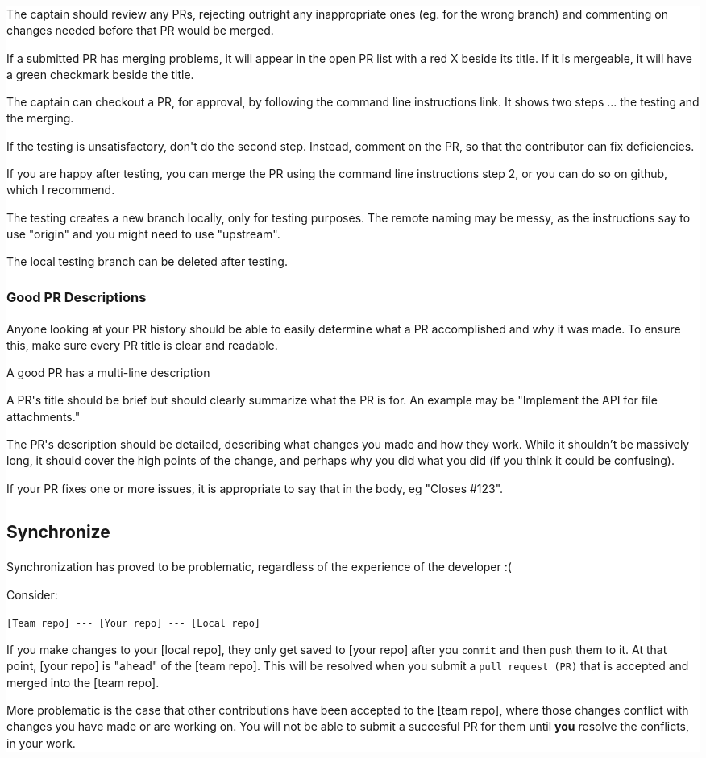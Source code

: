 The captain should review any PRs, rejecting outright any inappropriate ones
(eg. for the wrong branch) and commenting on changes needed before
that PR would be merged.

If a submitted PR has merging problems, it will appear in the open PR list
with a red X beside its title. 
If it is mergeable, it will have a green checkmark beside the title.

The captain can checkout a PR, for approval, by following the command
line instructions link. It shows two steps ... the testing and the merging.

If the testing is unsatisfactory, don't do the second step. Instead, comment
on the PR, so that the contributor can fix deficiencies.

If you are happy after testing, you can merge the PR using the command line instructions
step 2, or you can do so on github, which I recommend.

The testing creates a new branch locally, only for testing purposes.
The remote naming may be messy, as the instructions say to use "origin" and
you might need to use "upstream". 

The local testing branch can be deleted after testing.

### Good PR Descriptions

Anyone looking at your PR history should be able to easily determine what a PR accomplished and why it was made. 
To ensure this, make sure every PR title is clear and readable.

A good PR has a multi-line description

A PR's title should be brief but should clearly summarize what the PR is for. An example may be "Implement the API for file attachments."

The PR's description should be detailed, describing what changes you made and how they work. 
While it shouldn’t be massively long, it should cover the high points of the change, 
and perhaps why you did what you did (if you think it could be confusing).

If your PR fixes one or more issues, it is appropriate to say that in the body, eg "Closes #123".

## <a name="synch"></a>Synchronize 

Synchronization has proved to be problematic, regardless of the experience of the developer :(

Consider:

	[Team repo] --- [Your repo] --- [Local repo]

If you make changes to your [local repo], they only get saved to [your repo] after you `commit` 
and then `push` them to it. At that point, [your repo] is "ahead" of the [team repo].
This will be resolved when you submit a `pull request (PR)` that is accepted and merged
into the [team repo].

More problematic is the case that other contributions have been accepted to the
[team repo], where those changes conflict with changes you have made or are working on.
You will not be able to submit a succesful PR for them until **you** resolve the
conflicts, in your work.
